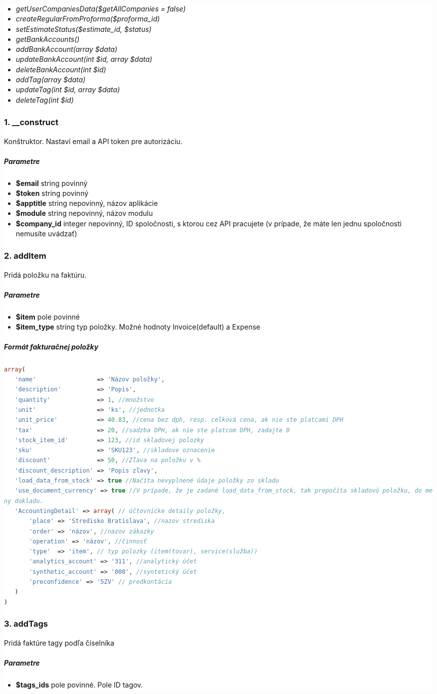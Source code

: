   * *getUserCompaniesData($getAllCompanies = false)*
  * *createRegularFromProforma($proforma_id)*
  * *setEstimateStatus($estimate_id, $status)*
  * *getBankAccounts()*
  * *addBankAccount(array $data)*
  * *updateBankAccount(int $id, array $data)*
  * *deleteBankAccount(int $id)*
  * *addTag(array $data)*
  * *updateTag(int $id, array $data)*
  * *deleteTag(int $id)*
 
### 1. __construct
 Konštruktor. Nastaví email a API token pre autorizáciu.
##### Parametre
  * **$email** string povinný
  * **$token** string povinný
  * **$apptitle** string nepovinný, názov aplikácie
  * **$module** string nepovinný, názov modulu 
  * **$company_id** integer nepovinný, ID spoločnosti, s ktorou cez API pracujete (v prípade, že máte len jednu spoločnosti nemusíte uvádzať)

### 2. addItem
 Pridá položku na faktúru.
##### Parametre
 * **$item** pole povinné
 * **$item_type** string typ položky. Možné hodnoty Invoice(default) a Expense  
 

##### Formát fakturačnej položky
 ```php
array(
	'name'          	   => 'Názov položky',
	'description'   	   => 'Popis',
	'quantity'       	   => 1, //množstvo
	'unit'         	 	   => 'ks', //jednotka
	'unit_price'     	   => 40.83, //cena bez dph, resp. celková cena, ak nie ste platcami DPH
	'tax'           	   => 20, //sadzba DPH, ak nie ste platcom DPH, zadajte 0
	'stock_item_id'  	   => 123, //id skladovej polozky
	'sku'             	   => 'SKU123', //skladove oznacenie
	'discount'        	   => 50, //Zľava na položku v %
	'discount_description' => 'Popis zľavy',
	'load_data_from_stock' => true //Načíta nevyplnené údaje položky zo skladu
	'use_document_currency' => true //V prípade, že je zadané load_data_from_stock, tak prepočíta skladovú položku, do meny dokladu.
	'AccountingDetail' => array( // účtovnícke detaily položky, 
		'place' => 'Stredisko Bratislava', //nazov strediska
		'order' => 'názov', //nazov zákazky 
		'operation' => 'názov', //činnosť 
		'type'  => 'item', // typ polozky (item(tovar), service(služba))
		'analytics_account' => '311', //analytický účet 
		'synthetic_account' => '000', //syntetický účet
		'preconfidence' => '5ZV' // predkontácia
	)
)
 ```
### 3. addTags
 Pridá faktúre tagy podľa číselníka
##### Parametre
* **$tags_ids** pole povinné. Pole ID tagov.
